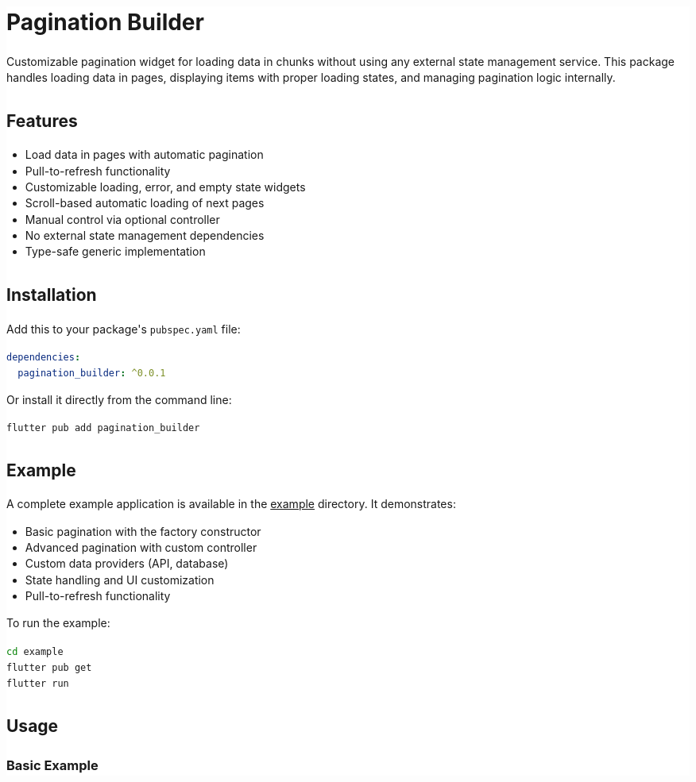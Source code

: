# Pagination Builder

Customizable pagination widget for loading data in chunks without using any external state management service. This package handles loading data in pages, displaying items with proper loading states, and managing pagination logic internally.

## Features

- Load data in pages with automatic pagination
- Pull-to-refresh functionality
- Customizable loading, error, and empty state widgets
- Scroll-based automatic loading of next pages
- Manual control via optional controller
- No external state management dependencies
- Type-safe generic implementation

## Installation

Add this to your package's `pubspec.yaml` file:

```yaml
dependencies:
  pagination_builder: ^0.0.1
```

Or install it directly from the command line:

```bash
flutter pub add pagination_builder
```

## Example

A complete example application is available in the [example](example) directory. It demonstrates:

- Basic pagination with the factory constructor
- Advanced pagination with custom controller
- Custom data providers (API, database)
- State handling and UI customization
- Pull-to-refresh functionality

To run the example:

```bash
cd example
flutter pub get
flutter run
```

## Usage

### Basic Example

